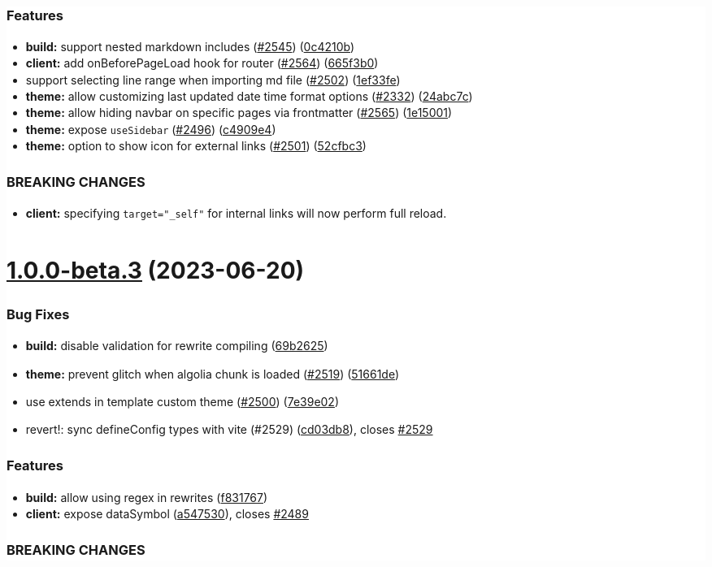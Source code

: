 ### Features

- **build:** support nested markdown includes ([#2545](https://github.com/vuejs/vitepress/issues/2545)) ([0c4210b](https://github.com/vuejs/vitepress/commit/0c4210bb5ed114fb8597786230cb145790578071))
- **client:** add onBeforePageLoad hook for router ([#2564](https://github.com/vuejs/vitepress/issues/2564)) ([665f3b0](https://github.com/vuejs/vitepress/commit/665f3b02f828175d4df5c0f79263dfa6e3f601d2))
- support selecting line range when importing md file ([#2502](https://github.com/vuejs/vitepress/issues/2502)) ([1ef33fe](https://github.com/vuejs/vitepress/commit/1ef33fe1c44875dc86835a698a708b1aa847e16e))
- **theme:** allow customizing last updated date time format options ([#2332](https://github.com/vuejs/vitepress/issues/2332)) ([24abc7c](https://github.com/vuejs/vitepress/commit/24abc7c6bda66df6e7ed543531f52c87f52f52df))
- **theme:** allow hiding navbar on specific pages via frontmatter ([#2565](https://github.com/vuejs/vitepress/issues/2565)) ([1e15001](https://github.com/vuejs/vitepress/commit/1e1500141bf6e2619caa7950f019016dc26d147f))
- **theme:** expose `useSidebar` ([#2496](https://github.com/vuejs/vitepress/issues/2496)) ([c4909e4](https://github.com/vuejs/vitepress/commit/c4909e4298ec706cf1762cb36af03e5fd3637ccc))
- **theme:** option to show icon for external links ([#2501](https://github.com/vuejs/vitepress/issues/2501)) ([52cfbc3](https://github.com/vuejs/vitepress/commit/52cfbc323615c3e017b656bb551e0d9de02d1e5f))

### BREAKING CHANGES

- **client:** specifying `target="_self"` for internal links will now perform full reload.

# [1.0.0-beta.3](https://github.com/vuejs/vitepress/compare/v1.0.0-beta.2...v1.0.0-beta.3) (2023-06-20)

### Bug Fixes

- **build:** disable validation for rewrite compiling ([69b2625](https://github.com/vuejs/vitepress/commit/69b2625623292591207b6b591f6b39019a054a43))
- **theme:** prevent glitch when algolia chunk is loaded ([#2519](https://github.com/vuejs/vitepress/issues/2519)) ([51661de](https://github.com/vuejs/vitepress/commit/51661def8ff743733d391a61ffb2ab1b66473fd2))
- use extends in template custom theme ([#2500](https://github.com/vuejs/vitepress/issues/2500)) ([7e39e02](https://github.com/vuejs/vitepress/commit/7e39e02185f5b18da09b01bd4c132a8b50e15b07))

- revert!: sync defineConfig types with vite (#2529) ([cd03db8](https://github.com/vuejs/vitepress/commit/cd03db803d5e6b9f04e242f7843153dded73ccb2)), closes [#2529](https://github.com/vuejs/vitepress/issues/2529)

### Features

- **build:** allow using regex in rewrites ([f831767](https://github.com/vuejs/vitepress/commit/f831767764030c77cc79db4cc860e7d76afc1b6a))
- **client:** expose dataSymbol ([a547530](https://github.com/vuejs/vitepress/commit/a5475304faad7db037e19a9ffe4d6f48a816e6ed)), closes [#2489](https://github.com/vuejs/vitepress/issues/2489)

### BREAKING CHANGES
